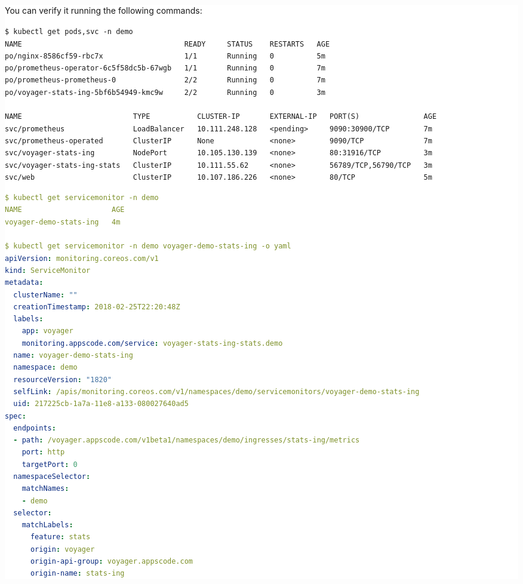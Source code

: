 You can verify it running the following commands:

```console
$ kubectl get pods,svc -n demo
NAME                                      READY     STATUS    RESTARTS   AGE
po/nginx-8586cf59-rbc7x                   1/1       Running   0          5m
po/prometheus-operator-6c5f58dc5b-67wgb   1/1       Running   0          7m
po/prometheus-prometheus-0                2/2       Running   0          7m
po/voyager-stats-ing-5bf6b54949-kmc9w     2/2       Running   0          3m

NAME                          TYPE           CLUSTER-IP       EXTERNAL-IP   PORT(S)               AGE
svc/prometheus                LoadBalancer   10.111.248.128   <pending>     9090:30900/TCP        7m
svc/prometheus-operated       ClusterIP      None             <none>        9090/TCP              7m
svc/voyager-stats-ing         NodePort       10.105.130.139   <none>        80:31916/TCP          3m
svc/voyager-stats-ing-stats   ClusterIP      10.111.55.62     <none>        56789/TCP,56790/TCP   3m
svc/web                       ClusterIP      10.107.186.226   <none>        80/TCP                5m
```

```yaml
$ kubectl get servicemonitor -n demo
NAME                     AGE
voyager-demo-stats-ing   4m

$ kubectl get servicemonitor -n demo voyager-demo-stats-ing -o yaml
apiVersion: monitoring.coreos.com/v1
kind: ServiceMonitor
metadata:
  clusterName: ""
  creationTimestamp: 2018-02-25T22:20:48Z
  labels:
    app: voyager
    monitoring.appscode.com/service: voyager-stats-ing-stats.demo
  name: voyager-demo-stats-ing
  namespace: demo
  resourceVersion: "1820"
  selfLink: /apis/monitoring.coreos.com/v1/namespaces/demo/servicemonitors/voyager-demo-stats-ing
  uid: 217225cb-1a7a-11e8-a133-080027640ad5
spec:
  endpoints:
  - path: /voyager.appscode.com/v1beta1/namespaces/demo/ingresses/stats-ing/metrics
    port: http
    targetPort: 0
  namespaceSelector:
    matchNames:
    - demo
  selector:
    matchLabels:
      feature: stats
      origin: voyager
      origin-api-group: voyager.appscode.com
      origin-name: stats-ing
```
